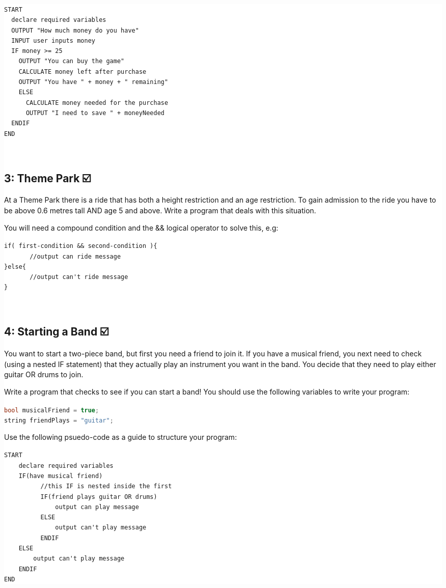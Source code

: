 ```
START
  declare required variables
  OUTPUT "How much money do you have"
  INPUT user inputs money
  IF money >= 25
    OUTPUT "You can buy the game"
    CALCULATE money left after purchase
    OUTPUT "You have " + money + " remaining"
    ELSE
      CALCULATE money needed for the purchase
      OUTPUT "I need to save " + moneyNeeded
  ENDIF
END
```

&nbsp;
&nbsp;

## 3: Theme Park :ballot_box_with_check:

At a Theme Park there is a ride that has both a height restriction and an age restriction. To gain admission to the ride you have to be above 0.6 metres tall AND age 5 and above. Write a program that deals with this situation.

You will need a compound condition and the && logical operator to solve this, e.g:

```
if( first-condition && second-condition ){
       //output can ride message
}else{
       //output can't ride message
}
```

&nbsp;
&nbsp;

## 4: Starting a Band :ballot_box_with_check:

You want to start a two-piece band, but first you need a friend to join it. If you have a musical friend, you next need to check (using a nested IF statement) that they actually play an instrument you want in the band. You decide that they need to play either guitar OR drums to join.

Write a program that checks to see if you can start a band! You should use the following variables to write your program:

```C++
bool musicalFriend = true;
string friendPlays = "guitar";
```

Use the following psuedo-code as a guide to structure your program:
```
START
    declare required variables
    IF(have musical friend)
          //this IF is nested inside the first
          IF(friend plays guitar OR drums)
              output can play message                  
          ELSE
              output can't play message
          ENDIF
    ELSE
        output can't play message
    ENDIF
END
```